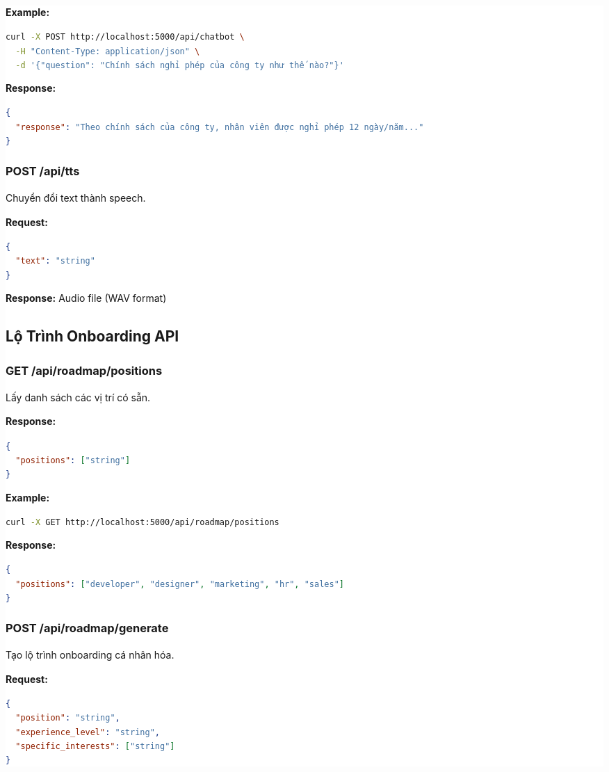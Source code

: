 **Example:**
```bash
curl -X POST http://localhost:5000/api/chatbot \
  -H "Content-Type: application/json" \
  -d '{"question": "Chính sách nghỉ phép của công ty như thế nào?"}'
```

**Response:**
```json
{
  "response": "Theo chính sách của công ty, nhân viên được nghỉ phép 12 ngày/năm..."
}
```

### POST /api/tts

Chuyển đổi text thành speech.

**Request:**
```json
{
  "text": "string"
}
```

**Response:** Audio file (WAV format)

## Lộ Trình Onboarding API

### GET /api/roadmap/positions

Lấy danh sách các vị trí có sẵn.

**Response:**
```json
{
  "positions": ["string"]
}
```

**Example:**
```bash
curl -X GET http://localhost:5000/api/roadmap/positions
```

**Response:**
```json
{
  "positions": ["developer", "designer", "marketing", "hr", "sales"]
}
```

### POST /api/roadmap/generate

Tạo lộ trình onboarding cá nhân hóa.

**Request:**
```json
{
  "position": "string",
  "experience_level": "string",
  "specific_interests": ["string"]
}
```
